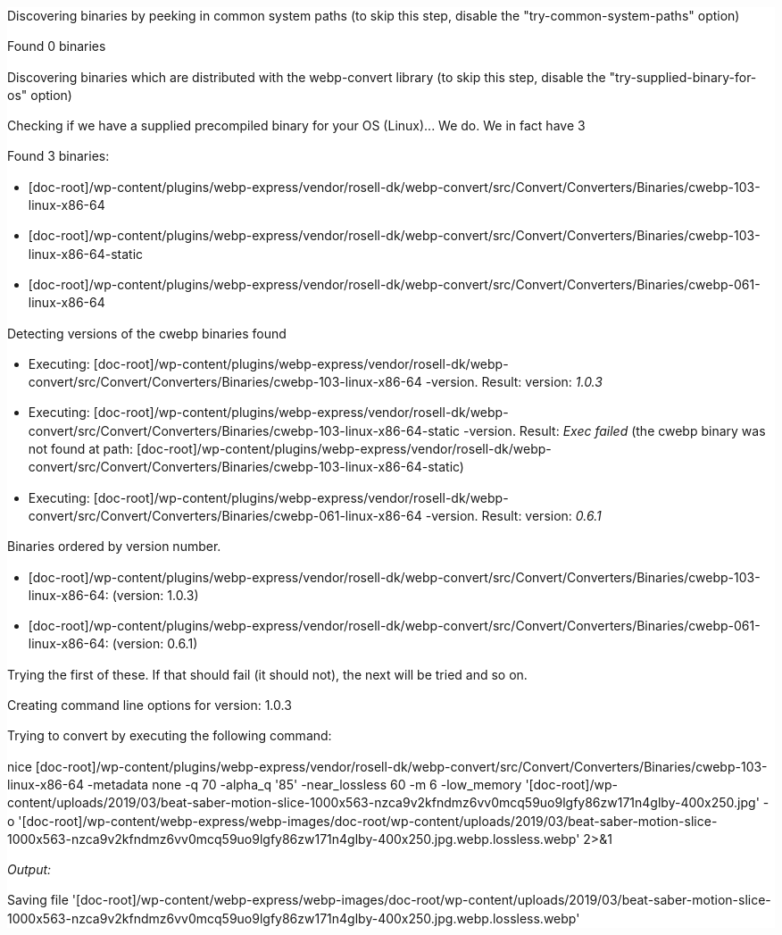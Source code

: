 Discovering binaries by peeking in common system paths (to skip this step, disable the "try-common-system-paths" option)

Found 0 binaries

Discovering binaries which are distributed with the webp-convert library (to skip this step, disable the "try-supplied-binary-for-os" option)

Checking if we have a supplied precompiled binary for your OS (Linux)... We do. We in fact have 3

Found 3 binaries: 

- [doc-root]/wp-content/plugins/webp-express/vendor/rosell-dk/webp-convert/src/Convert/Converters/Binaries/cwebp-103-linux-x86-64

- [doc-root]/wp-content/plugins/webp-express/vendor/rosell-dk/webp-convert/src/Convert/Converters/Binaries/cwebp-103-linux-x86-64-static

- [doc-root]/wp-content/plugins/webp-express/vendor/rosell-dk/webp-convert/src/Convert/Converters/Binaries/cwebp-061-linux-x86-64

Detecting versions of the cwebp binaries found

- Executing: [doc-root]/wp-content/plugins/webp-express/vendor/rosell-dk/webp-convert/src/Convert/Converters/Binaries/cwebp-103-linux-x86-64 -version. Result: version: *1.0.3*

- Executing: [doc-root]/wp-content/plugins/webp-express/vendor/rosell-dk/webp-convert/src/Convert/Converters/Binaries/cwebp-103-linux-x86-64-static -version. Result: *Exec failed* (the cwebp binary was not found at path: [doc-root]/wp-content/plugins/webp-express/vendor/rosell-dk/webp-convert/src/Convert/Converters/Binaries/cwebp-103-linux-x86-64-static)

- Executing: [doc-root]/wp-content/plugins/webp-express/vendor/rosell-dk/webp-convert/src/Convert/Converters/Binaries/cwebp-061-linux-x86-64 -version. Result: version: *0.6.1*

Binaries ordered by version number.

- [doc-root]/wp-content/plugins/webp-express/vendor/rosell-dk/webp-convert/src/Convert/Converters/Binaries/cwebp-103-linux-x86-64: (version: 1.0.3)

- [doc-root]/wp-content/plugins/webp-express/vendor/rosell-dk/webp-convert/src/Convert/Converters/Binaries/cwebp-061-linux-x86-64: (version: 0.6.1)

Trying the first of these. If that should fail (it should not), the next will be tried and so on.

Creating command line options for version: 1.0.3

Trying to convert by executing the following command:

nice [doc-root]/wp-content/plugins/webp-express/vendor/rosell-dk/webp-convert/src/Convert/Converters/Binaries/cwebp-103-linux-x86-64 -metadata none -q 70 -alpha_q '85' -near_lossless 60 -m 6 -low_memory '[doc-root]/wp-content/uploads/2019/03/beat-saber-motion-slice-1000x563-nzca9v2kfndmz6vv0mcq59uo9lgfy86zw171n4glby-400x250.jpg' -o '[doc-root]/wp-content/webp-express/webp-images/doc-root/wp-content/uploads/2019/03/beat-saber-motion-slice-1000x563-nzca9v2kfndmz6vv0mcq59uo9lgfy86zw171n4glby-400x250.jpg.webp.lossless.webp' 2>&1


*Output:* 

Saving file '[doc-root]/wp-content/webp-express/webp-images/doc-root/wp-content/uploads/2019/03/beat-saber-motion-slice-1000x563-nzca9v2kfndmz6vv0mcq59uo9lgfy86zw171n4glby-400x250.jpg.webp.lossless.webp'
